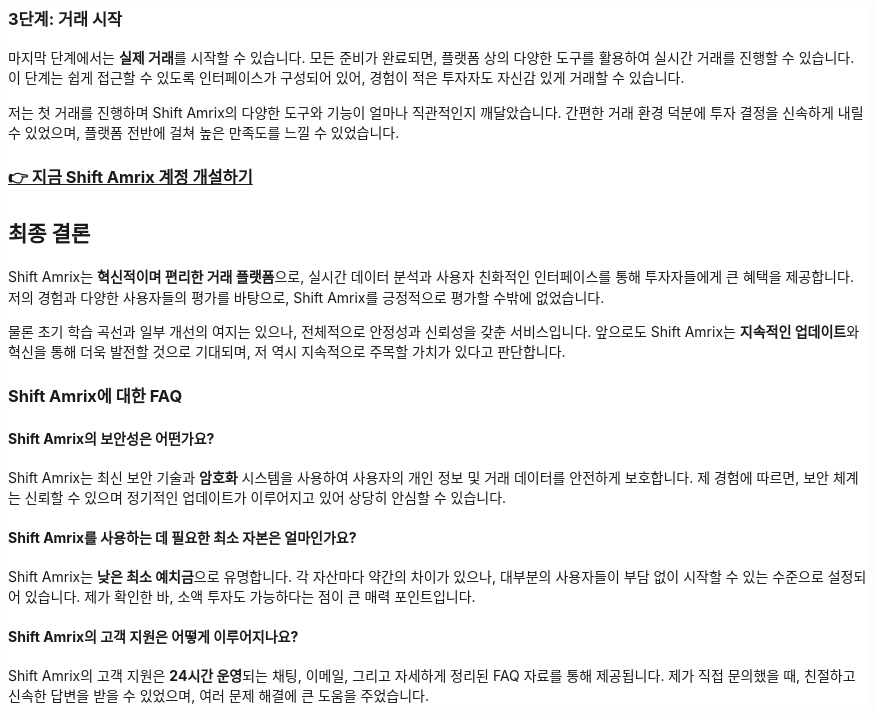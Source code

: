 ### 3단계: 거래 시작  
마지막 단계에서는 **실제 거래**를 시작할 수 있습니다. 모든 준비가 완료되면, 플랫폼 상의 다양한 도구를 활용하여 실시간 거래를 진행할 수 있습니다. 이 단계는 쉽게 접근할 수 있도록 인터페이스가 구성되어 있어, 경험이 적은 투자자도 자신감 있게 거래할 수 있습니다.  

저는 첫 거래를 진행하며 Shift Amrix의 다양한 도구와 기능이 얼마나 직관적인지 깨달았습니다. 간편한 거래 환경 덕분에 투자 결정을 신속하게 내릴 수 있었으며, 플랫폼 전반에 걸쳐 높은 만족도를 느낄 수 있었습니다.

### [👉 지금 Shift Amrix 계정 개설하기](https://tinyurl.com/4vrvpvc5)
## 최종 결론  
Shift Amrix는 **혁신적이며 편리한 거래 플랫폼**으로, 실시간 데이터 분석과 사용자 친화적인 인터페이스를 통해 투자자들에게 큰 혜택을 제공합니다. 저의 경험과 다양한 사용자들의 평가를 바탕으로, Shift Amrix를 긍정적으로 평가할 수밖에 없었습니다.  

물론 초기 학습 곡선과 일부 개선의 여지는 있으나, 전체적으로 안정성과 신뢰성을 갖춘 서비스입니다. 앞으로도 Shift Amrix는 **지속적인 업데이트**와 혁신을 통해 더욱 발전할 것으로 기대되며, 저 역시 지속적으로 주목할 가치가 있다고 판단합니다.

### Shift Amrix에 대한 FAQ  

#### Shift Amrix의 보안성은 어떤가요?  
Shift Amrix는 최신 보안 기술과 **암호화** 시스템을 사용하여 사용자의 개인 정보 및 거래 데이터를 안전하게 보호합니다. 제 경험에 따르면, 보안 체계는 신뢰할 수 있으며 정기적인 업데이트가 이루어지고 있어 상당히 안심할 수 있습니다.

#### Shift Amrix를 사용하는 데 필요한 최소 자본은 얼마인가요?  
Shift Amrix는 **낮은 최소 예치금**으로 유명합니다. 각 자산마다 약간의 차이가 있으나, 대부분의 사용자들이 부담 없이 시작할 수 있는 수준으로 설정되어 있습니다. 제가 확인한 바, 소액 투자도 가능하다는 점이 큰 매력 포인트입니다.

#### Shift Amrix의 고객 지원은 어떻게 이루어지나요?  
Shift Amrix의 고객 지원은 **24시간 운영**되는 채팅, 이메일, 그리고 자세하게 정리된 FAQ 자료를 통해 제공됩니다. 제가 직접 문의했을 때, 친절하고 신속한 답변을 받을 수 있었으며, 여러 문제 해결에 큰 도움을 주었습니다.